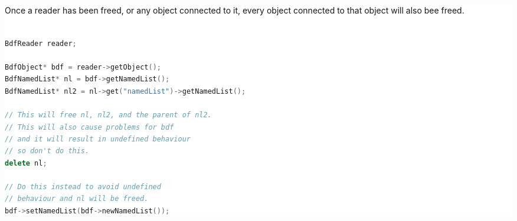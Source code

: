 Once a reader has been freed, or any
object connected to it, every object
connected to that object will also
bee freed.

```C++

BdfReader reader;

BdfObject* bdf = reader->getObject();
BdfNamedList* nl = bdf->getNamedList();
BdfNamedList* nl2 = nl->get("namedList")->getNamedList();

// This will free nl, nl2, and the parent of nl2.
// This will also cause problems for bdf
// and it will result in undefined behaviour
// so don't do this.
delete nl;

// Do this instead to avoid undefined
// behaviour and nl will be freed.
bdf->setNamedList(bdf->newNamedList());

```
